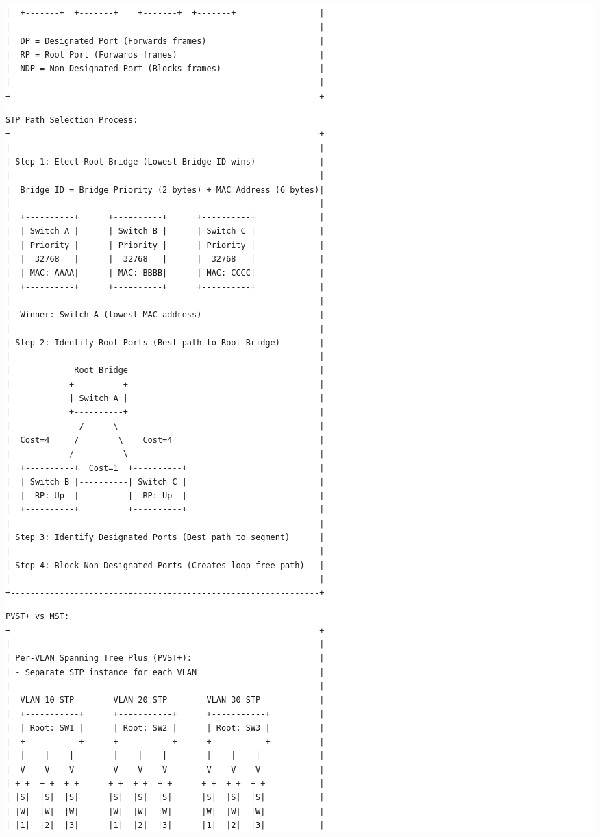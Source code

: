 ```text
|  +-------+  +-------+    +-------+  +-------+                 |
|                                                               |
|  DP = Designated Port (Forwards frames)                       |
|  RP = Root Port (Forwards frames)                             |
|  NDP = Non-Designated Port (Blocks frames)                    |
|                                                               |
+---------------------------------------------------------------+
```

```text
STP Path Selection Process:
+---------------------------------------------------------------+
|                                                               |
| Step 1: Elect Root Bridge (Lowest Bridge ID wins)             |
|                                                               |
|  Bridge ID = Bridge Priority (2 bytes) + MAC Address (6 bytes)|
|                                                               |
|  +----------+      +----------+      +----------+             |
|  | Switch A |      | Switch B |      | Switch C |             |
|  | Priority |      | Priority |      | Priority |             |
|  |  32768   |      |  32768   |      |  32768   |             |
|  | MAC: AAAA|      | MAC: BBBB|      | MAC: CCCC|             |
|  +----------+      +----------+      +----------+             |
|                                                               |
|  Winner: Switch A (lowest MAC address)                        |
|                                                               |
| Step 2: Identify Root Ports (Best path to Root Bridge)        |
|                                                               |
|             Root Bridge                                       |
|            +----------+                                       |
|            | Switch A |                                       |
|            +----------+                                       |
|              /      \                                         |
|  Cost=4     /        \    Cost=4                              |
|            /          \                                       |
|  +----------+  Cost=1  +----------+                           |
|  | Switch B |----------| Switch C |                           |
|  |  RP: Up  |          |  RP: Up  |                           |
|  +----------+          +----------+                           |
|                                                               |
| Step 3: Identify Designated Ports (Best path to segment)      |
|                                                               |
| Step 4: Block Non-Designated Ports (Creates loop-free path)   |
|                                                               |
+---------------------------------------------------------------+
```

```text
PVST+ vs MST:
+---------------------------------------------------------------+
|                                                               |
| Per-VLAN Spanning Tree Plus (PVST+):                          |
| - Separate STP instance for each VLAN                         |
|                                                               |
|  VLAN 10 STP        VLAN 20 STP        VLAN 30 STP            |
|  +-----------+      +-----------+      +-----------+          |
|  | Root: SW1 |      | Root: SW2 |      | Root: SW3 |          |
|  +-----------+      +-----------+      +-----------+          |
|  |    |    |        |    |    |        |    |    |            |
|  V    V    V        V    V    V        V    V    V            |
| +-+  +-+  +-+      +-+  +-+  +-+      +-+  +-+  +-+           |
| |S|  |S|  |S|      |S|  |S|  |S|      |S|  |S|  |S|           |
| |W|  |W|  |W|      |W|  |W|  |W|      |W|  |W|  |W|           |
| |1|  |2|  |3|      |1|  |2|  |3|      |1|  |2|  |3|           |
```
